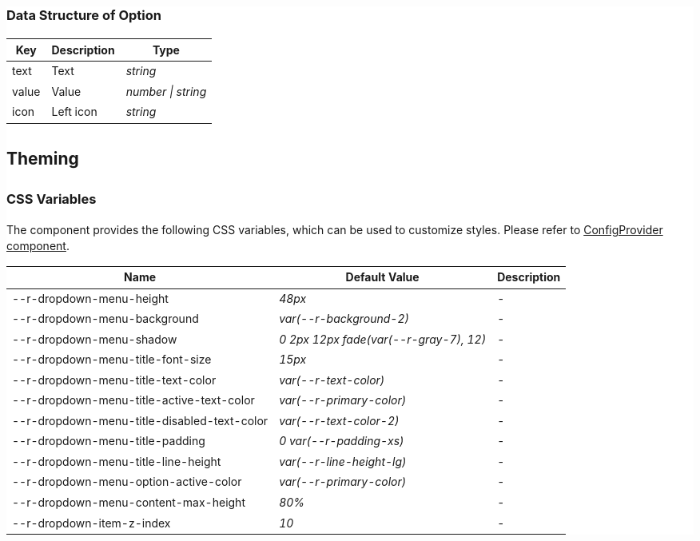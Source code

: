 ### Data Structure of Option

| Key   | Description | Type               |
| ----- | ----------- | ------------------ |
| text  | Text        | _string_           |
| value | Value       | _number \| string_ |
| icon  | Left icon   | _string_           |

## Theming

### CSS Variables

The component provides the following CSS variables, which can be used to customize styles. Please refer to [ConfigProvider component](#/en-US/config-provider).

| Name | Default Value | Description |
| --- | --- | --- |
| --r-dropdown-menu-height | _48px_ | - |
| --r-dropdown-menu-background | _var(--r-background-2)_ | - |
| --r-dropdown-menu-shadow | _0 2px 12px fade(var(--r-gray-7), 12)_ | - |
| --r-dropdown-menu-title-font-size | _15px_ | - |
| --r-dropdown-menu-title-text-color | _var(--r-text-color)_ | - |
| --r-dropdown-menu-title-active-text-color | _var(--r-primary-color)_ | - |
| --r-dropdown-menu-title-disabled-text-color | _var(--r-text-color-2)_ | - |
| --r-dropdown-menu-title-padding | _0 var(--r-padding-xs)_ | - |
| --r-dropdown-menu-title-line-height | _var(--r-line-height-lg)_ | - |
| --r-dropdown-menu-option-active-color | _var(--r-primary-color)_ | - |
| --r-dropdown-menu-content-max-height | _80%_ | - |
| --r-dropdown-item-z-index | _10_ | - |
